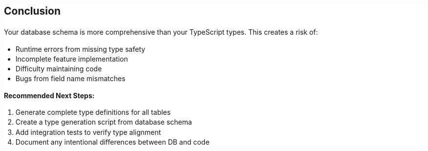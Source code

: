 ## Conclusion

Your database schema is more comprehensive than your TypeScript types. This creates a risk of:
- Runtime errors from missing type safety
- Incomplete feature implementation
- Difficulty maintaining code
- Bugs from field name mismatches

**Recommended Next Steps:**
1. Generate complete type definitions for all tables
2. Create a type generation script from database schema
3. Add integration tests to verify type alignment
4. Document any intentional differences between DB and code
